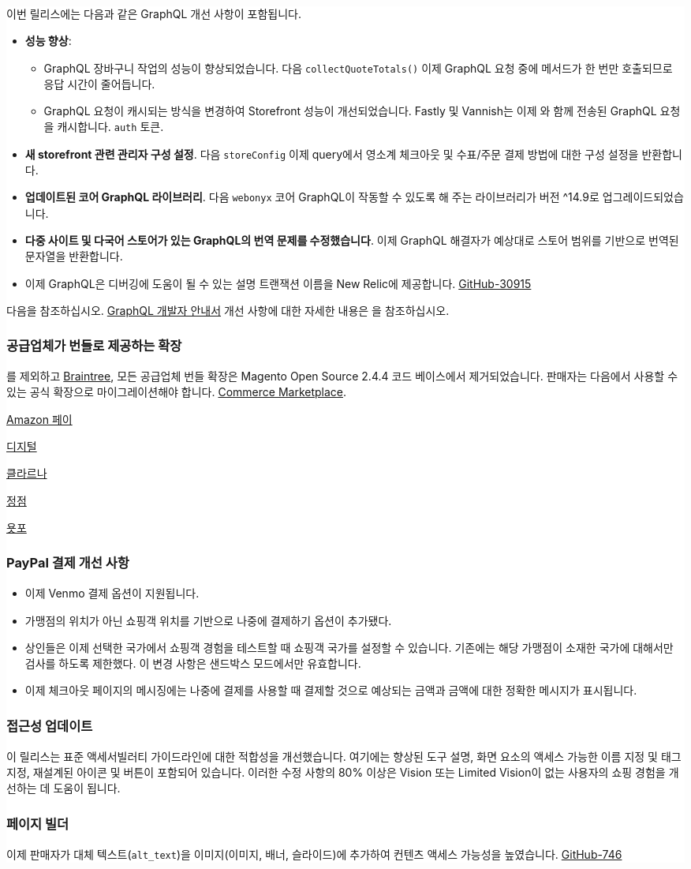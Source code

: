 이번 릴리스에는 다음과 같은 GraphQL 개선 사항이 포함됩니다.

* **성능 향상**:

   * GraphQL 장바구니 작업의 성능이 향상되었습니다. 다음 `collectQuoteTotals()` 이제 GraphQL 요청 중에 메서드가 한 번만 호출되므로 응답 시간이 줄어듭니다. 

   * GraphQL 요청이 캐시되는 방식을 변경하여 Storefront 성능이 개선되었습니다. Fastly 및 Vannish는 이제 와 함께 전송된 GraphQL 요청을 캐시합니다. `auth` 토큰. 

* **새 storefront 관련 관리자 구성 설정**. 다음 `storeConfig` 이제 query에서 영소계 체크아웃 및 수표/주문 결제 방법에 대한 구성 설정을 반환합니다. 

* **업데이트된 코어 GraphQL 라이브러리**. 다음 `webonyx` 코어 GraphQL이 작동할 수 있도록 해 주는 라이브러리가 버전 ^14.9로 업그레이드되었습니다. 

* **다중 사이트 및 다국어 스토어가 있는 GraphQL의 번역 문제를 수정했습니다**. 이제 GraphQL 해결자가 예상대로 스토어 범위를 기반으로 번역된 문자열을 반환합니다. 

* 이제 GraphQL은 디버깅에 도움이 될 수 있는 설명 트랜잭션 이름을 New Relic에 제공합니다. [GitHub-30915](https://github.com/magento/magento2/issues/30915) 

다음을 참조하십시오. [GraphQL 개발자 안내서](https://devdocs.magento.com/guides/v2.4/graphql/) 개선 사항에 대한 자세한 내용은 을 참조하십시오.

### 공급업체가 번들로 제공하는 확장

를 제외하고 [Braintree](https://docs.magento.com/user-guide/payment/braintree.html), 모든 공급업체 번들 확장은 Magento Open Source 2.4.4 코드 베이스에서 제거되었습니다. 판매자는 다음에서 사용할 수 있는 공식 확장으로 마이그레이션해야 합니다. [Commerce Marketplace](https://marketplace.magento.com/extensions.html).

[Amazon 페이](https://docs.magento.com/user-guide/payment/payments.html)

[디지털](https://docs.magento.com/user-guide/marketing/communications.html)

[클라르나](https://docs.magento.com/user-guide/payment/payments.html)

[정점](https://docs.magento.com/user-guide/tax/taxes.html)

[욧포](https://docs.magento.com/user-guide/marketing/product-reviews.html)

### PayPal 결제 개선 사항

* 이제 Venmo 결제 옵션이 지원됩니다.  

* 가맹점의 위치가 아닌 쇼핑객 위치를 기반으로 나중에 결제하기 옵션이 추가됐다.

* 상인들은 이제 선택한 국가에서 쇼핑객 경험을 테스트할 때 쇼핑객 국가를 설정할 수 있습니다. 기존에는 해당 가맹점이 소재한 국가에 대해서만 검사를 하도록 제한했다. 이 변경 사항은 샌드박스 모드에서만 유효합니다.

* 이제 체크아웃 페이지의 메시징에는 나중에 결제를 사용할 때 결제할 것으로 예상되는 금액과 금액에 대한 정확한 메시지가 표시됩니다.

### 접근성 업데이트

이 릴리스는 표준 액세서빌러티 가이드라인에 대한 적합성을 개선했습니다. 여기에는 향상된 도구 설명, 화면 요소의 액세스 가능한 이름 지정 및 태그 지정, 재설계된 아이콘 및 버튼이 포함되어 있습니다. 이러한 수정 사항의 80% 이상은 Vision 또는 Limited Vision이 없는 사용자의 쇼핑 경험을 개선하는 데 도움이 됩니다.

### 페이지 빌더

이제 판매자가 대체 텍스트(`alt_text`)을 이미지(이미지, 배너, 슬라이드)에 추가하여 컨텐츠 액세스 가능성을 높였습니다. [GitHub-746](https://github.com/magento/magento2-page-builder/issues/746) 
